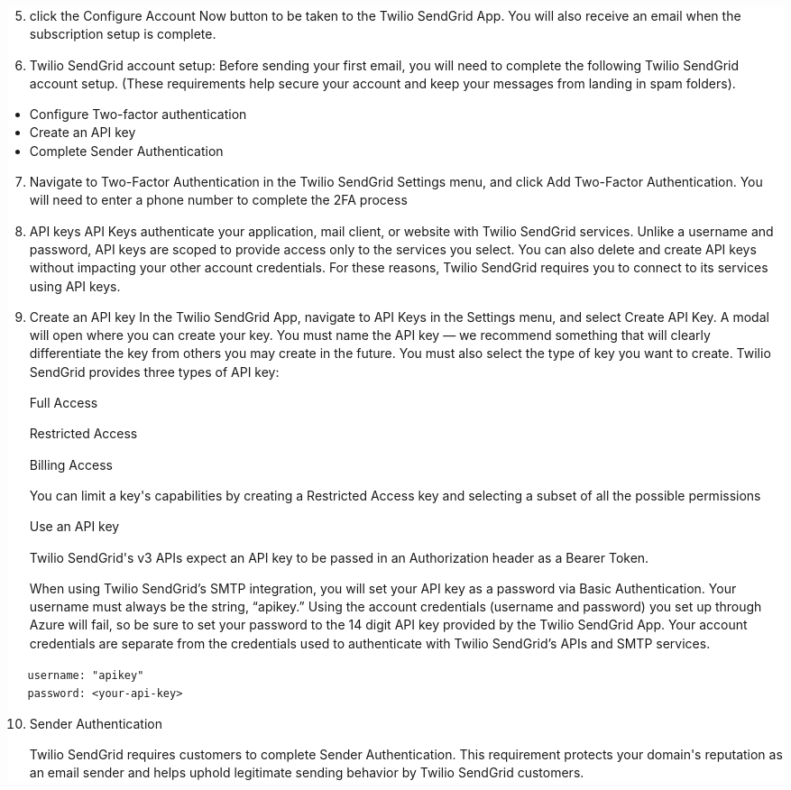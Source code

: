 5) click the Configure Account Now button to be taken to the Twilio SendGrid App. You will also receive an email when the subscription setup is complete.



6) Twilio SendGrid account setup: 
Before sending your first email, you will need to complete the following Twilio SendGrid account setup. (These requirements help secure your account and keep your messages from landing in spam folders).

- Configure Two-factor authentication
- Create an API key
- Complete Sender Authentication

7) Navigate to Two-Factor Authentication in the Twilio SendGrid Settings menu, and click Add Two-Factor Authentication. You will need to enter a phone number to complete the 2FA process

8) API keys
API Keys authenticate your application, mail client, or website with Twilio SendGrid services. Unlike a username and password, API keys are scoped to provide access only to the services you select. You can also delete and create API keys without impacting your other account credentials. For these reasons, Twilio SendGrid requires you to connect to its services using API keys.

9) Create an API key
In the Twilio SendGrid App, navigate to API Keys in the Settings menu, and select Create API Key.
A modal will open where you can create your key. You must name the API key — we recommend something that will clearly differentiate the key from others you may create in the future.
You must also select the type of key you want to create. Twilio SendGrid provides three types of API key:

    Full Access

    Restricted Access

    Billing Access

    You can limit a key's capabilities by creating a Restricted Access key and selecting a subset of all the possible permissions

    Use an API key

    Twilio SendGrid's v3 APIs expect an API key to be passed in an Authorization header as a Bearer Token.


   When using Twilio SendGrid’s SMTP integration, you will set your API key as a password via Basic Authentication. Your username must always be the string, “apikey.” Using the account credentials (username and password) you set up through Azure will fail, so be sure to set your password to the 14 digit API key provided by the Twilio SendGrid App. Your account credentials are separate from the credentials used to authenticate with Twilio SendGrid’s APIs and SMTP services.
```
   username: "apikey"
   password: <your-api-key>
```


10) Sender Authentication

    Twilio SendGrid requires customers to complete Sender Authentication. This requirement protects your domain's reputation as an email sender and helps uphold legitimate sending behavior by Twilio SendGrid customers.

